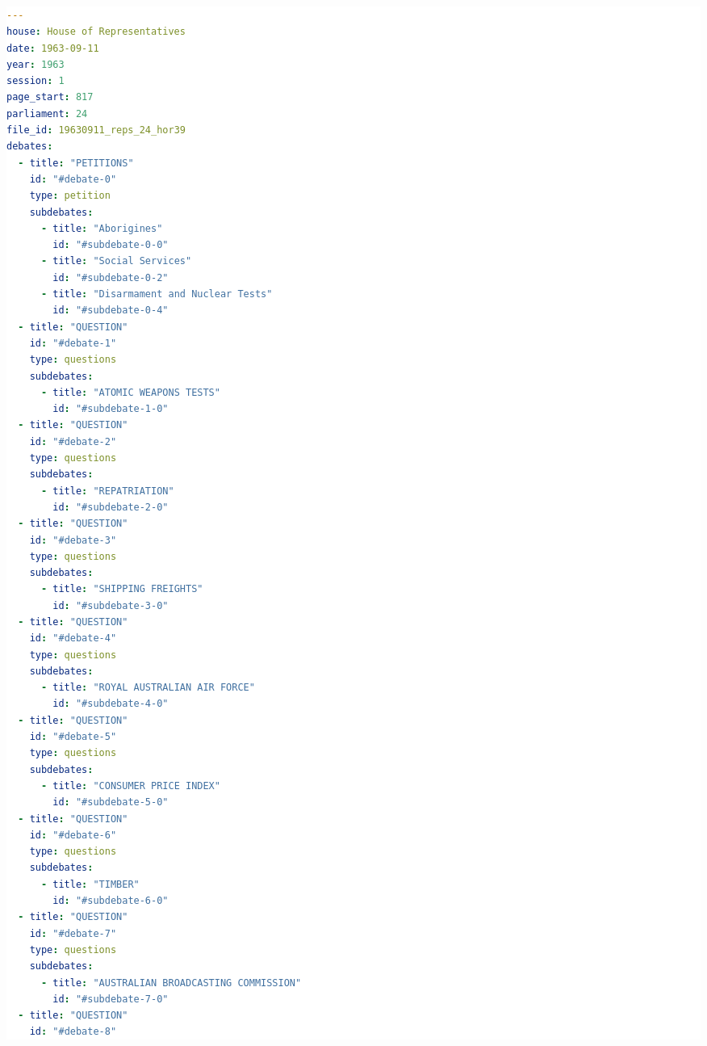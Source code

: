 ```yaml
---
house: House of Representatives
date: 1963-09-11
year: 1963
session: 1
page_start: 817
parliament: 24
file_id: 19630911_reps_24_hor39
debates:
  - title: "PETITIONS"
    id: "#debate-0"
    type: petition
    subdebates:
      - title: "Aborigines"
        id: "#subdebate-0-0"
      - title: "Social Services"
        id: "#subdebate-0-2"
      - title: "Disarmament and Nuclear Tests"
        id: "#subdebate-0-4"
  - title: "QUESTION"
    id: "#debate-1"
    type: questions
    subdebates:
      - title: "ATOMIC WEAPONS TESTS"
        id: "#subdebate-1-0"
  - title: "QUESTION"
    id: "#debate-2"
    type: questions
    subdebates:
      - title: "REPATRIATION"
        id: "#subdebate-2-0"
  - title: "QUESTION"
    id: "#debate-3"
    type: questions
    subdebates:
      - title: "SHIPPING FREIGHTS"
        id: "#subdebate-3-0"
  - title: "QUESTION"
    id: "#debate-4"
    type: questions
    subdebates:
      - title: "ROYAL AUSTRALIAN AIR FORCE"
        id: "#subdebate-4-0"
  - title: "QUESTION"
    id: "#debate-5"
    type: questions
    subdebates:
      - title: "CONSUMER PRICE INDEX"
        id: "#subdebate-5-0"
  - title: "QUESTION"
    id: "#debate-6"
    type: questions
    subdebates:
      - title: "TIMBER"
        id: "#subdebate-6-0"
  - title: "QUESTION"
    id: "#debate-7"
    type: questions
    subdebates:
      - title: "AUSTRALIAN BROADCASTING COMMISSION"
        id: "#subdebate-7-0"
  - title: "QUESTION"
    id: "#debate-8"
```